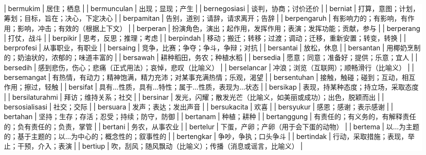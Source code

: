 | bermukim | 居住；栖息 |
| bermunculan | 出现；显现；产生 |
| bernegosiasi | 谈判，协商；讨价还价 |
| berniat | 打算，意图；计划，筹划；目标，旨在；决心，下定决心 |
| berpamitan | 告别，道别；请辞，请求离开；告辞 |
| berpengaruh | 有影响力的；有影响，有作用；影响，冲击；有效的（根据上下文） |
| berperan | 扮演角色，演出；起作用，发挥作用；表演；发挥功能；贡献，参与 |
| berperang | 打仗，战斗 |
| berpikir | 思考，反思；推理；考虑 |
| berpindah | 移动；搬迁；转移；过渡；调动；迁移，重新安置；转变，转换 |
| berprofesi | 从事职业，有职业 |
| bersaing | 竞争，比赛；争夺；争斗，争辩；对抗 |
| bersantai | 放松，休息 |
| bersantan | 用椰奶烹制的；奶油状的，浓郁的；味道丰富的 |
| bersawah | 耕种稻田，务农；种植水稻 |
| bersedia | 愿意；同意；准备好；提供；乐意；宜人 |
| bersedih | 感到悲伤，伤心；悲痛（正式用法）；哀悼，悲叹（比喻义） |
| berselancar | 冲浪；浏览（互联网）；顺畅滑行（比喻义） |
| bersemangat | 有热情，有动力；精神饱满，精力充沛；对某事充满热情；乐观，渴望 |
| bersentuhan | 接触，触碰；碰到；互动，相互作用；擦过，轻触 |
| bersifat | 具有…性质，具有…特性；属于…性质，表现为…状态 |
| bersikap | 表现，持某种态度；持立场，采取态度 |
| bersilaturahmi | 拜访；维持关系；社交 |
| bersinar | 发光，闪耀；散发光芒（比喻义，如美丽或成功）；出色，脱颖而出 |
| bersosialisasi | 社交；交际 |
| bersuara | 发声；表达；发出声音 |
| bersukacita | 欢喜 |
| bersyukur | 感恩；感谢；表示感谢 |
| bertahan | 坚持；生存；存活；忍受；持续；防守，防御 |
| bertanam | 种植；耕种 |
| bertanggung | 有责任的；有义务的，有解释责任的；负有责任的；负责，掌管 |
| bertani | 务农，从事农业 |
| bertelur | 下蛋，产卵；产卵（用于会下蛋的动物） |
| bertema | 以…为主题的；基于主题的；以…为中心的；概念性的；叙事性的 |
| bertengkar | 争吵，争执；口头争斗 |
| bertindak | 行动，采取措施；表现，举止；干预，介入；表演 |
| bertiup | 吹，刮风；随风飘动（比喻义）；传播（消息或谣言，比喻义） |